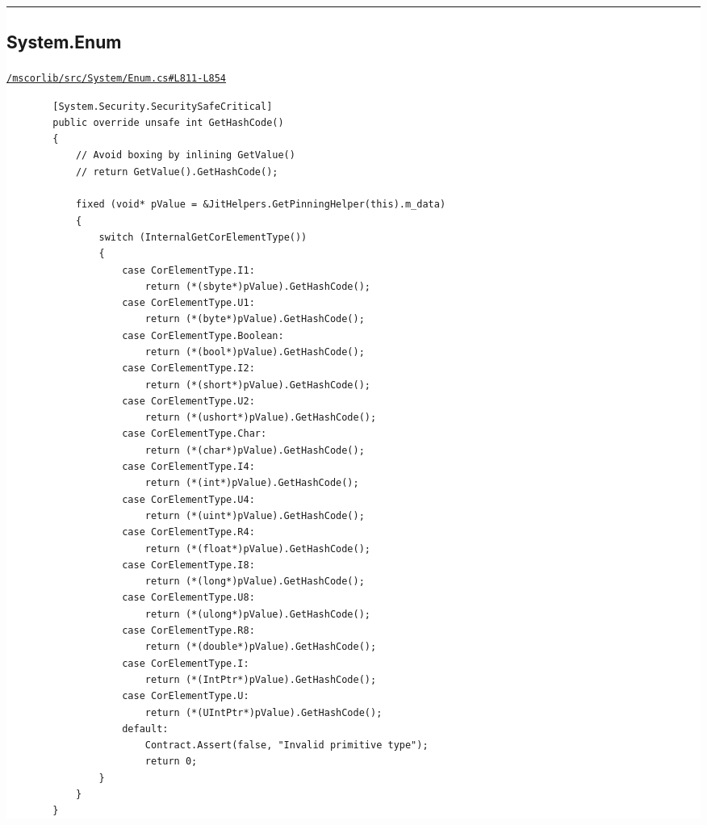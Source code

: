 
---
## System.Enum

[`/mscorlib/src/System/Enum.cs#L811-L854`][34]

[34]: https://github.com/dotnet/coreclr/blob/release/1.1.0/src/mscorlib/src/System/Enum.cs#L811-L854

```
        [System.Security.SecuritySafeCritical]
        public override unsafe int GetHashCode()
        {
            // Avoid boxing by inlining GetValue()
            // return GetValue().GetHashCode();

            fixed (void* pValue = &JitHelpers.GetPinningHelper(this).m_data)
            {
                switch (InternalGetCorElementType())
                {
                    case CorElementType.I1:
                        return (*(sbyte*)pValue).GetHashCode();
                    case CorElementType.U1:
                        return (*(byte*)pValue).GetHashCode();
                    case CorElementType.Boolean:
                        return (*(bool*)pValue).GetHashCode();
                    case CorElementType.I2:
                        return (*(short*)pValue).GetHashCode();
                    case CorElementType.U2:
                        return (*(ushort*)pValue).GetHashCode();
                    case CorElementType.Char:
                        return (*(char*)pValue).GetHashCode();
                    case CorElementType.I4:
                        return (*(int*)pValue).GetHashCode();
                    case CorElementType.U4:
                        return (*(uint*)pValue).GetHashCode();
                    case CorElementType.R4:
                        return (*(float*)pValue).GetHashCode();
                    case CorElementType.I8:
                        return (*(long*)pValue).GetHashCode();
                    case CorElementType.U8:
                        return (*(ulong*)pValue).GetHashCode();
                    case CorElementType.R8:
                        return (*(double*)pValue).GetHashCode();
                    case CorElementType.I:
                        return (*(IntPtr*)pValue).GetHashCode();
                    case CorElementType.U:
                        return (*(UIntPtr*)pValue).GetHashCode();
                    default:
                        Contract.Assert(false, "Invalid primitive type");
                        return 0;
                }
            }
        }
```


[1]: https://github.com/dotnet/coreclr/search?utf8=%E2%9C%93&q=%22public+override+int+GetHashCode%22+extension%3Acs+path%3A%2Fsrc%2Fmscorlib%2Fsrc%2FSystem
[2]: https://github.com/dotnet/coreclr/blob/release/1.1.0/src/mscorlib/src/System/Object.cs#L83-L95
[3]: https://github.com/dotnet/coreclr/blob/release/1.1.0/src/mscorlib/src/System/Runtime/CompilerServices/RuntimeHelpers.cs#L153-L155
[4]: https://github.com/dotnet/coreclr/blob/release/1.1.0/src/vm/ecalllist.h#L2346
[5]: https://github.com/dotnet/coreclr/blob/release/1.1.0/src/vm/ecalllist.h#L1828
[6]: https://github.com/dotnet/coreclr/blob/release/1.1.0/src/vm/ecalllist.h#L1843
[7]: https://github.com/dotnet/coreclr/blob/release/1.1.0/src/classlibnative/bcltype/objectnative.h#L33
[8]: https://github.com/dotnet/coreclr/blob/release/1.1.0/src/classlibnative/bcltype/objectnative.cpp#L101-L149
[9]: https://github.com/dotnet/coreclr/blob/release/1.1.0/src/classlibnative/bcltype/objectnative.cpp#L77-L99
[10]: https://github.com/dotnet/coreclr/blob/release/1.1.0/src/vm/object.h#L472
[11]: https://github.com/dotnet/coreclr/blob/release/1.1.0/src/vm/object.cpp#L75-L155
[12]: https://github.com/dotnet/coreclr/blob/release/1.1.0/src/mscorlib/src/System/Int32.cs#L75-L78
[13]: https://github.com/dotnet/coreclr/blob/release/1.1.0/src/mscorlib/src/System/UInt32.cs#L76-L79
[14]: https://github.com/dotnet/coreclr/blob/release/1.1.0/src/mscorlib/src/System/Int64.cs#L75-L77
[15]: https://github.com/dotnet/coreclr/blob/release/1.1.0/src/mscorlib/src/System/UInt64.cs#L73-L76
[16]: https://github.com/dotnet/coreclr/blob/release/1.1.0/src/mscorlib/src/System/Double.cs#L187-L199
[17]: https://github.com/dotnet/coreclr/blob/release/1.1.0/src/mscorlib/src/System/Decimal.cs#L441-L445
[18]: https://github.com/dotnet/coreclr/blob/release/1.1.0/src/classlibnative/bcltype/decimal.h#L26
[19]: https://github.com/dotnet/coreclr/blob/release/1.1.0/src/classlibnative/bcltype/decimal.cpp#L102-L126
[20]: https://github.com/dotnet/coreclr/blob/release/1.1.0/src/mscorlib/src/System/String.Comparison.cs#L999-L1013
[21]: https://github.com/dotnet/coreclr/blob/release/1.1.0/src/mscorlib/src/System/String.Comparison.cs#L982-L986
[22]: https://github.com/dotnet/coreclr/blob/release/1.1.0/src/vm/ecalllist.h#L2394
[23]: https://github.com/dotnet/coreclr/blob/release/1.1.0/src/vm/ecalllist.h#L212
[24]: https://github.com/dotnet/coreclr/blob/release/1.1.0/src/vm/ecalllist.h#L236
[25]: https://github.com/dotnet/coreclr/blob/release/1.1.0/src/classlibnative/bcltype/stringnative.h#L89
[26]: https://github.com/dotnet/coreclr/blob/release/1.1.0/src/classlibnative/bcltype/stringnative.cpp#L171-L188
[27]: https://github.com/dotnet/coreclr/blob/release/1.1.0/src/mscorlib/src/System/String.Comparison.cs#L1015-L1069
[28]: https://github.com/dotnet/coreclr/blob/release/1.1.0/src/mscorlib/src/System/Single.cs#L158-L167
[29]: https://github.com/dotnet/coreclr/blob/release/1.1.0/src/mscorlib/src/System/ValueType.cs#L71-L83
[30]: https://github.com/dotnet/coreclr/blob/release/1.1.0/src/vm/ecalllist.h#L2430
[31]: https://github.com/dotnet/coreclr/blob/release/1.1.0/src/vm/ecalllist.h#L249
[32]: https://github.com/dotnet/coreclr/blob/release/1.1.0/src/vm/comutilnative.h#L248
[33]: https://github.com/dotnet/coreclr/blob/release/1.1.0/src/vm/comutilnative.cpp#L2770-L2816
[35]: https://github.com/dotnet/coreclr/blob/release/1.1.0/src/mscorlib/src/System/IntPtr.cs#L114-L126
[36]: https://github.com/dotnet/coreclr/blob/release/1.1.0/src/mscorlib/src/System/DateTime.cs#L822-L827
[37]: https://github.com/dotnet/coreclr/blob/release/1.1.0/src/mscorlib/src/System/TimeSpan.cs#L215-L217